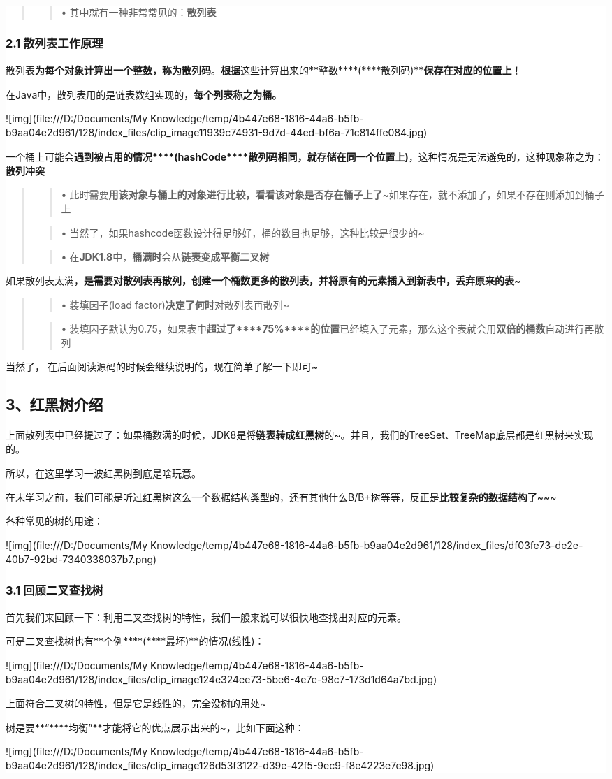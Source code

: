> > •  其中就有一种非常常见的：**散列表**

### 2.1 散列表工作原理

散列表**为每个对象计算出一个整数，称为散列码**。**根据**这些计算出来的**整数****(****散列码)****保存在对应的位置上**！

在Java中，散列表用的是链表数组实现的，**每个列表称之为桶。**

![img](file:///D:/Documents/My Knowledge/temp/4b447e68-1816-44a6-b5fb-b9aa04e2d961/128/index_files/clip_image11939c74931-9d7d-44ed-bf6a-71c814ffe084.jpg)

 

一个桶上可能会**遇到被占用的情况****(hashCode****散列码相同，就存储在同一个位置上)**，这种情况是无法避免的，这种现象称之为：**散列冲突**

> > • 此时需要**用该对象与桶上的对象进行比较，看看该对象是否存在桶子上了**~如果存在，就不添加了，如果不存在则添加到桶子上
>
> > • 当然了，如果hashcode函数设计得足够好，桶的数目也足够，这种比较是很少的~
>
> > • 在**JDK1.8**中，**桶满时**会从**链表变成平衡二叉树**

如果散列表太满，**是需要对散列表再散列，创建一个桶数更多的散列表，并将原有的元素插入到新表中，丢弃原来的表**~

> > • 装填因子(load factor)**决定了何时**对散列表再散列~
>
> > • 装填因子默认为0.75，如果表中**超过了****75%****的位置**已经填入了元素，那么这个表就会用**双倍的桶数**自动进行再散列

当然了， 在后面阅读源码的时候会继续说明的，现在简单了解一下即可~

 

## 3、红黑树介绍

上面散列表中已经提过了：如果桶数满的时候，JDK8是将**链表转成红黑树**的~。并且，我们的TreeSet、TreeMap底层都是红黑树来实现的。

所以，在这里学习一波红黑树到底是啥玩意。

在未学习之前，我们可能是听过红黑树这么一个数据结构类型的，还有其他什么B/B+树等等，反正是**比较复杂的数据结构了**~~~

各种常见的树的用途：

![img](file:///D:/Documents/My Knowledge/temp/4b447e68-1816-44a6-b5fb-b9aa04e2d961/128/index_files/df03fe73-de2e-40b7-92bd-7340338037b7.png)

 

### 3.1 回顾二叉查找树

首先我们来回顾一下：利用二叉查找树的特性，我们一般来说可以很快地查找出对应的元素。

可是二叉查找树也有**个例****(****最坏)**的情况(线性)：

![img](file:///D:/Documents/My Knowledge/temp/4b447e68-1816-44a6-b5fb-b9aa04e2d961/128/index_files/clip_image124e324ee73-5be6-4e7e-98c7-173d1d64a7bd.jpg)

 

上面符合二叉树的特性，但是它是线性的，完全没树的用处~

树是要**“****均衡”**才能将它的优点展示出来的~，比如下面这种：

![img](file:///D:/Documents/My Knowledge/temp/4b447e68-1816-44a6-b5fb-b9aa04e2d961/128/index_files/clip_image126d53f3122-d39e-42f5-9ec9-f8e4223e7e98.jpg)
